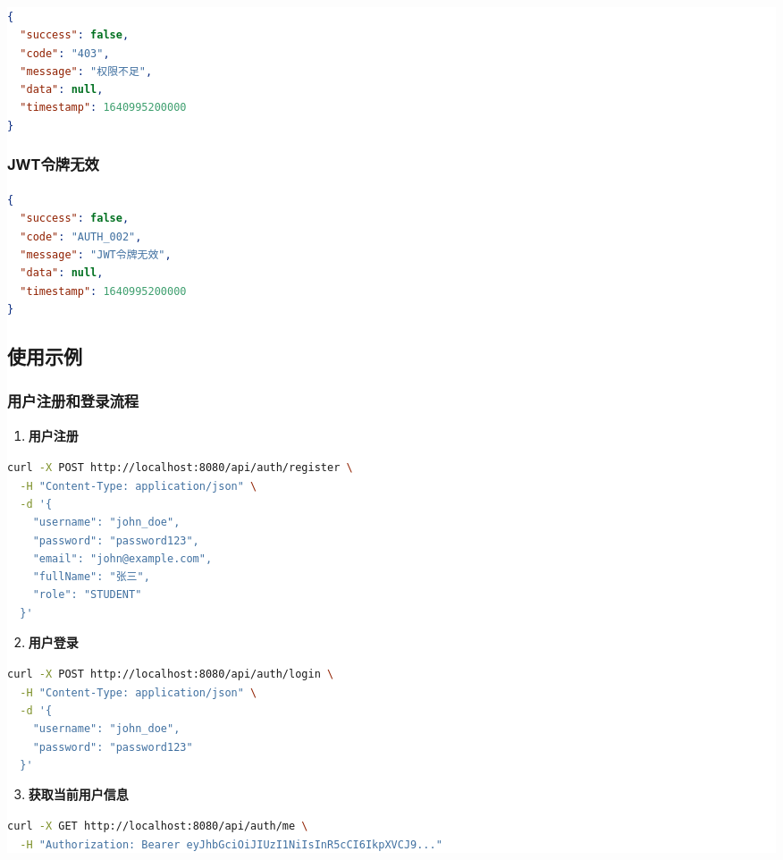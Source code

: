 ```json
{
  "success": false,
  "code": "403",
  "message": "权限不足",
  "data": null,
  "timestamp": 1640995200000
}
```

### JWT令牌无效

```json
{
  "success": false,
  "code": "AUTH_002",
  "message": "JWT令牌无效",
  "data": null,
  "timestamp": 1640995200000
}
```

## 使用示例

### 用户注册和登录流程

1. **用户注册**

```bash
curl -X POST http://localhost:8080/api/auth/register \
  -H "Content-Type: application/json" \
  -d '{
    "username": "john_doe",
    "password": "password123",
    "email": "john@example.com",
    "fullName": "张三",
    "role": "STUDENT"
  }'
```

2. **用户登录**

```bash
curl -X POST http://localhost:8080/api/auth/login \
  -H "Content-Type: application/json" \
  -d '{
    "username": "john_doe",
    "password": "password123"
  }'
```

3. **获取当前用户信息**

```bash
curl -X GET http://localhost:8080/api/auth/me \
  -H "Authorization: Bearer eyJhbGciOiJIUzI1NiIsInR5cCI6IkpXVCJ9..."
```
